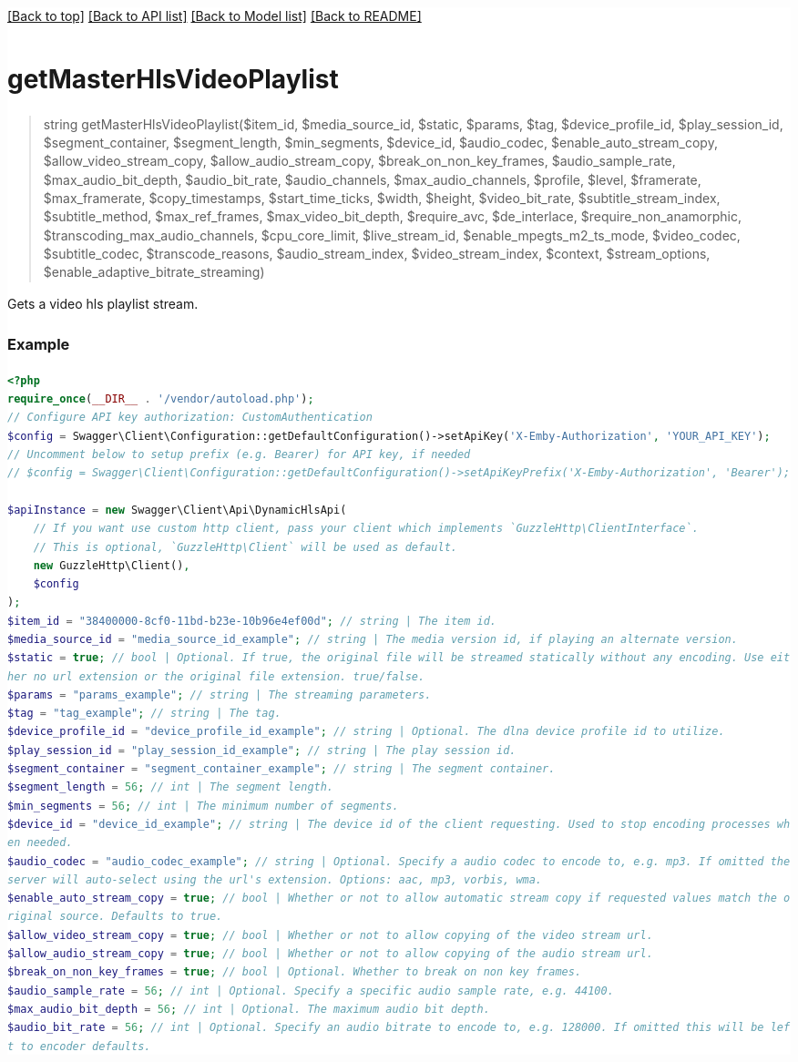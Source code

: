 [[Back to top]](#) [[Back to API list]](../../README.md#documentation-for-api-endpoints) [[Back to Model list]](../../README.md#documentation-for-models) [[Back to README]](../../README.md)

# **getMasterHlsVideoPlaylist**
> string getMasterHlsVideoPlaylist($item_id, $media_source_id, $static, $params, $tag, $device_profile_id, $play_session_id, $segment_container, $segment_length, $min_segments, $device_id, $audio_codec, $enable_auto_stream_copy, $allow_video_stream_copy, $allow_audio_stream_copy, $break_on_non_key_frames, $audio_sample_rate, $max_audio_bit_depth, $audio_bit_rate, $audio_channels, $max_audio_channels, $profile, $level, $framerate, $max_framerate, $copy_timestamps, $start_time_ticks, $width, $height, $video_bit_rate, $subtitle_stream_index, $subtitle_method, $max_ref_frames, $max_video_bit_depth, $require_avc, $de_interlace, $require_non_anamorphic, $transcoding_max_audio_channels, $cpu_core_limit, $live_stream_id, $enable_mpegts_m2_ts_mode, $video_codec, $subtitle_codec, $transcode_reasons, $audio_stream_index, $video_stream_index, $context, $stream_options, $enable_adaptive_bitrate_streaming)

Gets a video hls playlist stream.

### Example
```php
<?php
require_once(__DIR__ . '/vendor/autoload.php');
// Configure API key authorization: CustomAuthentication
$config = Swagger\Client\Configuration::getDefaultConfiguration()->setApiKey('X-Emby-Authorization', 'YOUR_API_KEY');
// Uncomment below to setup prefix (e.g. Bearer) for API key, if needed
// $config = Swagger\Client\Configuration::getDefaultConfiguration()->setApiKeyPrefix('X-Emby-Authorization', 'Bearer');

$apiInstance = new Swagger\Client\Api\DynamicHlsApi(
    // If you want use custom http client, pass your client which implements `GuzzleHttp\ClientInterface`.
    // This is optional, `GuzzleHttp\Client` will be used as default.
    new GuzzleHttp\Client(),
    $config
);
$item_id = "38400000-8cf0-11bd-b23e-10b96e4ef00d"; // string | The item id.
$media_source_id = "media_source_id_example"; // string | The media version id, if playing an alternate version.
$static = true; // bool | Optional. If true, the original file will be streamed statically without any encoding. Use either no url extension or the original file extension. true/false.
$params = "params_example"; // string | The streaming parameters.
$tag = "tag_example"; // string | The tag.
$device_profile_id = "device_profile_id_example"; // string | Optional. The dlna device profile id to utilize.
$play_session_id = "play_session_id_example"; // string | The play session id.
$segment_container = "segment_container_example"; // string | The segment container.
$segment_length = 56; // int | The segment length.
$min_segments = 56; // int | The minimum number of segments.
$device_id = "device_id_example"; // string | The device id of the client requesting. Used to stop encoding processes when needed.
$audio_codec = "audio_codec_example"; // string | Optional. Specify a audio codec to encode to, e.g. mp3. If omitted the server will auto-select using the url's extension. Options: aac, mp3, vorbis, wma.
$enable_auto_stream_copy = true; // bool | Whether or not to allow automatic stream copy if requested values match the original source. Defaults to true.
$allow_video_stream_copy = true; // bool | Whether or not to allow copying of the video stream url.
$allow_audio_stream_copy = true; // bool | Whether or not to allow copying of the audio stream url.
$break_on_non_key_frames = true; // bool | Optional. Whether to break on non key frames.
$audio_sample_rate = 56; // int | Optional. Specify a specific audio sample rate, e.g. 44100.
$max_audio_bit_depth = 56; // int | Optional. The maximum audio bit depth.
$audio_bit_rate = 56; // int | Optional. Specify an audio bitrate to encode to, e.g. 128000. If omitted this will be left to encoder defaults.
```